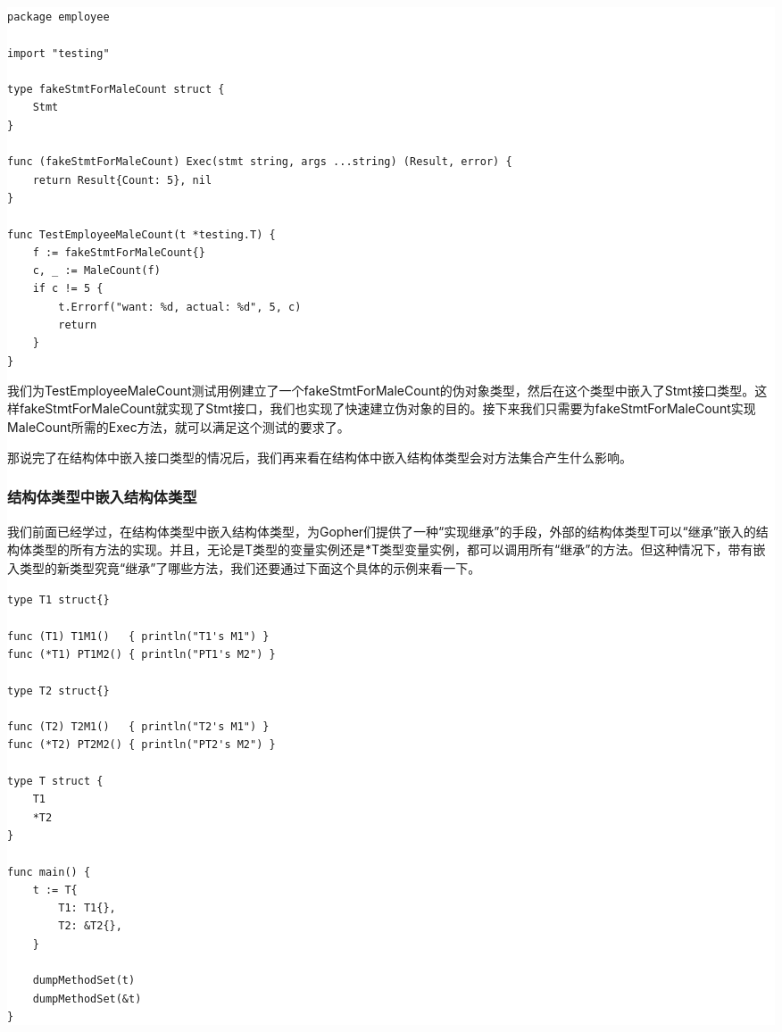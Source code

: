 <pre><code class="language-plain">package employee
  
import &quot;testing&quot;

type fakeStmtForMaleCount struct {
    Stmt
}

func (fakeStmtForMaleCount) Exec(stmt string, args ...string) (Result, error) {
    return Result{Count: 5}, nil
}

func TestEmployeeMaleCount(t *testing.T) {
    f := fakeStmtForMaleCount{}
    c, _ := MaleCount(f)
    if c != 5 {
        t.Errorf(&quot;want: %d, actual: %d&quot;, 5, c)
        return
    }
}
</code></pre>

<p>我们为TestEmployeeMaleCount测试用例建立了一个fakeStmtForMaleCount的伪对象类型，然后在这个类型中嵌入了Stmt接口类型。这样fakeStmtForMaleCount就实现了Stmt接口，我们也实现了快速建立伪对象的目的。接下来我们只需要为fakeStmtForMaleCount实现MaleCount所需的Exec方法，就可以满足这个测试的要求了。</p>

<p>那说完了在结构体中嵌入接口类型的情况后，我们再来看在结构体中嵌入结构体类型会对方法集合产生什么影响。</p>

<h3 id="结构体类型中嵌入结构体类型">结构体类型中嵌入结构体类型</h3>

<p>我们前面已经学过，在结构体类型中嵌入结构体类型，为Gopher们提供了一种“实现继承”的手段，外部的结构体类型T可以“继承”嵌入的结构体类型的所有方法的实现。并且，无论是T类型的变量实例还是*T类型变量实例，都可以调用所有“继承”的方法。但这种情况下，带有嵌入类型的新类型究竟“继承”了哪些方法，我们还要通过下面这个具体的示例来看一下。</p>

<pre><code class="language-plain">type T1 struct{}

func (T1) T1M1()   { println(&quot;T1's M1&quot;) }
func (*T1) PT1M2() { println(&quot;PT1's M2&quot;) }

type T2 struct{}

func (T2) T2M1()   { println(&quot;T2's M1&quot;) }
func (*T2) PT2M2() { println(&quot;PT2's M2&quot;) }

type T struct {
    T1
    *T2
}

func main() {
    t := T{
        T1: T1{},
        T2: &amp;T2{},
    }

    dumpMethodSet(t)
    dumpMethodSet(&amp;t)
}
</code></pre>
